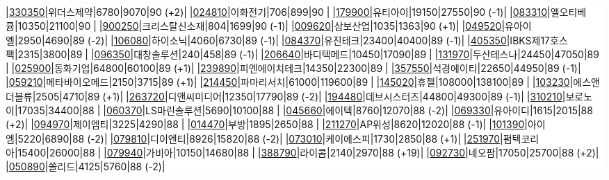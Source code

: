|[330350](https://finance.daum.net/quotes/A330350)|위더스제약|6780|9070|90 (+2)|
|[024810](https://finance.daum.net/quotes/A024810)|이화전기|706|899|90 |
|[179900](https://finance.daum.net/quotes/A179900)|유티아이|19150|27550|90 (-1)|
|[083310](https://finance.daum.net/quotes/A083310)|엘오티베큠|10350|21100|90 |
|[900250](https://finance.daum.net/quotes/A900250)|크리스탈신소재|804|1699|90 (-1)|
|[009620](https://finance.daum.net/quotes/A009620)|삼보산업|1035|1363|90 (+1)|
|[049520](https://finance.daum.net/quotes/A049520)|유아이엘|2950|4690|89 (-2)|
|[106080](https://finance.daum.net/quotes/A106080)|하이소닉|4060|6730|89 (-1)|
|[084370](https://finance.daum.net/quotes/A084370)|유진테크|23400|40400|89 (-1)|
|[405350](https://finance.daum.net/quotes/A405350)|IBKS제17호스팩|2315|3800|89 |
|[096350](https://finance.daum.net/quotes/A096350)|대창솔루션|240|458|89 (-1)|
|[206640](https://finance.daum.net/quotes/A206640)|바디텍메드|10450|17090|89 |
|[131970](https://finance.daum.net/quotes/A131970)|두산테스나|24450|47050|89 |
|[025900](https://finance.daum.net/quotes/A025900)|동화기업|64800|60100|89 (+1)|
|[239890](https://finance.daum.net/quotes/A239890)|피엔에이치테크|14350|22300|89 |
|[357550](https://finance.daum.net/quotes/A357550)|석경에이티|22650|44950|89 (-1)|
|[059210](https://finance.daum.net/quotes/A059210)|메타바이오메드|2150|3715|89 (+1)|
|[214450](https://finance.daum.net/quotes/A214450)|파마리서치|61000|119600|89 |
|[145020](https://finance.daum.net/quotes/A145020)|휴젤|108000|138100|89 |
|[103230](https://finance.daum.net/quotes/A103230)|에스앤더블류|2505|4710|89 (+1)|
|[263720](https://finance.daum.net/quotes/A263720)|디앤씨미디어|12350|17790|89 (-2)|
|[194480](https://finance.daum.net/quotes/A194480)|데브시스터즈|44800|49300|89 (-1)|
|[310210](https://finance.daum.net/quotes/A310210)|보로노이|17035|34400|88 |
|[060370](https://finance.daum.net/quotes/A060370)|LS마린솔루션|5690|10100|88 |
|[045660](https://finance.daum.net/quotes/A045660)|에이텍|8760|12070|88 (-2)|
|[069330](https://finance.daum.net/quotes/A069330)|유아이디|1615|2015|88 (+2)|
|[094970](https://finance.daum.net/quotes/A094970)|제이엠티|3225|4290|88 |
|[014470](https://finance.daum.net/quotes/A014470)|부방|1895|2650|88 |
|[211270](https://finance.daum.net/quotes/A211270)|AP위성|8620|12020|88 (-1)|
|[101390](https://finance.daum.net/quotes/A101390)|아이엠|5220|6890|88 (-2)|
|[079810](https://finance.daum.net/quotes/A079810)|디이엔티|8926|15820|88 (-2)|
|[073010](https://finance.daum.net/quotes/A073010)|케이에스피|1730|2850|88 (+1)|
|[251970](https://finance.daum.net/quotes/A251970)|펌텍코리아|15400|26000|88 |
|[079940](https://finance.daum.net/quotes/A079940)|가비아|10150|14680|88 |
|[388790](https://finance.daum.net/quotes/A388790)|라이콤|2140|2970|88 (+19)|
|[092730](https://finance.daum.net/quotes/A092730)|네오팜|17050|25700|88 (+2)|
|[050890](https://finance.daum.net/quotes/A050890)|쏠리드|4125|5760|88 (-2)|